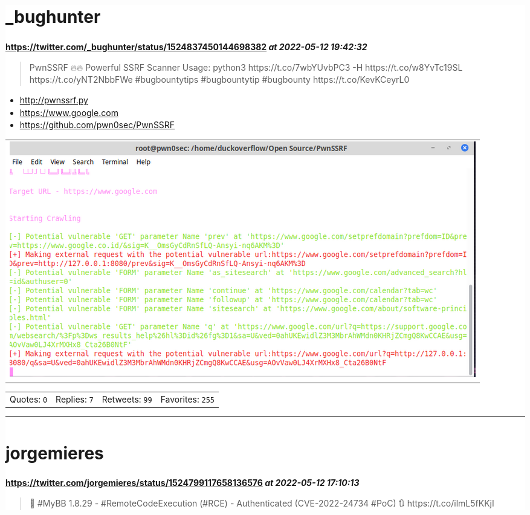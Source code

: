 # _bughunter
**https://twitter.com/_bughunter/status/1524837450144698382 _at 2022-05-12 19:42:32_**
<blockquote>
PwnSSRF 🔥🔥 Powerful SSRF Scanner
Usage:  python3 https://t.co/7wbYUvbPC3 -H https://t.co/w8YvTc19SL
https://t.co/yNT2NbbFWe
#bugbountytips #bugbountytip #bugbounty https://t.co/KevKCeyrL0
</blockquote>

* http://pwnssrf.py
* https://www.google.com
* https://github.com/pwn0sec/PwnSSRF

<table><tr>
<td><img src="pictures/http+++pbs.twimg.com+media+FSlPkTeWUAUCjhD.png" alt="http://pbs.twimg.com/media/FSlPkTeWUAUCjhD.png"></td>
</table></tr>
<table><tr>
<td>Quotes: <code>0</code></td>
<td>Replies: <code>7</code></td>
<td>Retweets: <code>99</code></td>
<td>Favorites: <code>255</code></td>
</tr></table>

---

# jorgemieres
**https://twitter.com/jorgemieres/status/1524799117658136576 _at 2022-05-12 17:10:13_**
<blockquote>
📢 #MyBB 1.8.29 - #RemoteCodeExecution (#RCE) - Authenticated (CVE-2022-24734 #PoC) 🔃
https://t.co/ilmL5fKKjI
